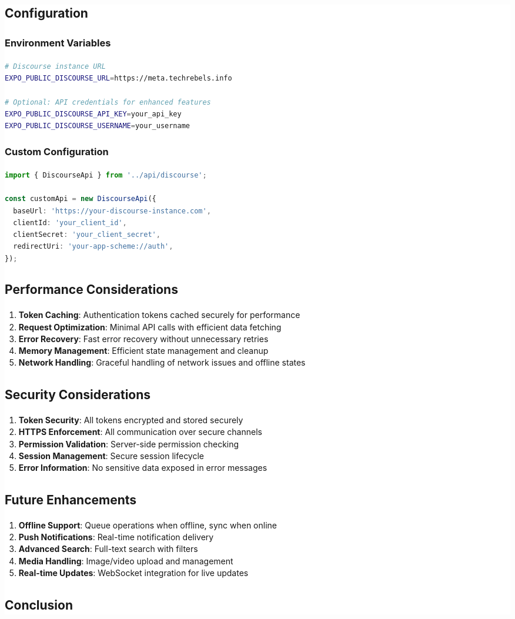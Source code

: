 ## Configuration

### Environment Variables

```bash
# Discourse instance URL
EXPO_PUBLIC_DISCOURSE_URL=https://meta.techrebels.info

# Optional: API credentials for enhanced features
EXPO_PUBLIC_DISCOURSE_API_KEY=your_api_key
EXPO_PUBLIC_DISCOURSE_USERNAME=your_username
```

### Custom Configuration

```typescript
import { DiscourseApi } from '../api/discourse';

const customApi = new DiscourseApi({
  baseUrl: 'https://your-discourse-instance.com',
  clientId: 'your_client_id',
  clientSecret: 'your_client_secret',
  redirectUri: 'your-app-scheme://auth',
});
```

## Performance Considerations

1. **Token Caching**: Authentication tokens cached securely for performance
2. **Request Optimization**: Minimal API calls with efficient data fetching
3. **Error Recovery**: Fast error recovery without unnecessary retries
4. **Memory Management**: Efficient state management and cleanup
5. **Network Handling**: Graceful handling of network issues and offline states

## Security Considerations

1. **Token Security**: All tokens encrypted and stored securely
2. **HTTPS Enforcement**: All communication over secure channels
3. **Permission Validation**: Server-side permission checking
4. **Session Management**: Secure session lifecycle
5. **Error Information**: No sensitive data exposed in error messages

## Future Enhancements

1. **Offline Support**: Queue operations when offline, sync when online
2. **Push Notifications**: Real-time notification delivery
3. **Advanced Search**: Full-text search with filters
4. **Media Handling**: Image/video upload and management
5. **Real-time Updates**: WebSocket integration for live updates

## Conclusion
